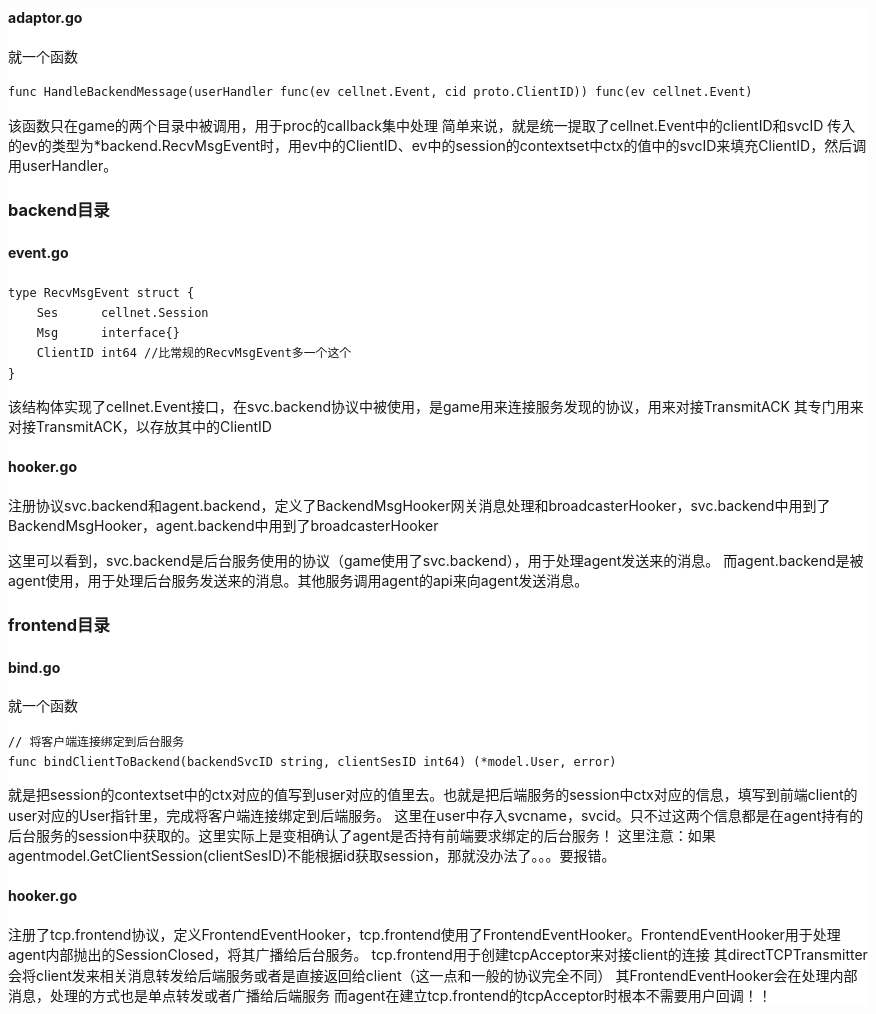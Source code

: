 #### adaptor.go
就一个函数
```
func HandleBackendMessage(userHandler func(ev cellnet.Event, cid proto.ClientID)) func(ev cellnet.Event) 
```
该函数只在game的两个目录中被调用，用于proc的callback集中处理
简单来说，就是统一提取了cellnet.Event中的clientID和svcID
传入的ev的类型为*backend.RecvMsgEvent时，用ev中的ClientID、ev中的session的contextset中ctx的值中的svcID来填充ClientID，然后调用userHandler。

### backend目录
#### event.go
```
type RecvMsgEvent struct {
	Ses      cellnet.Session
	Msg      interface{}
	ClientID int64 //比常规的RecvMsgEvent多一个这个
}
```
该结构体实现了cellnet.Event接口，在svc.backend协议中被使用，是game用来连接服务发现的协议，用来对接TransmitACK
其专门用来对接TransmitACK，以存放其中的ClientID

#### hooker.go

注册协议svc.backend和agent.backend，定义了BackendMsgHooker网关消息处理和broadcasterHooker，svc.backend中用到了BackendMsgHooker，agent.backend中用到了broadcasterHooker

这里可以看到，svc.backend是后台服务使用的协议（game使用了svc.backend），用于处理agent发送来的消息。
而agent.backend是被agent使用，用于处理后台服务发送来的消息。其他服务调用agent的api来向agent发送消息。


### frontend目录

#### bind.go
   
就一个函数
```
// 将客户端连接绑定到后台服务
func bindClientToBackend(backendSvcID string, clientSesID int64) (*model.User, error) 
```
就是把session的contextset中的ctx对应的值写到user对应的值里去。也就是把后端服务的session中ctx对应的信息，填写到前端client的user对应的User指针里，完成将客户端连接绑定到后端服务。
这里在user中存入svcname，svcid。只不过这两个信息都是在agent持有的后台服务的session中获取的。这里实际上是变相确认了agent是否持有前端要求绑定的后台服务！
这里注意：如果agentmodel.GetClientSession(clientSesID)不能根据id获取session，那就没办法了。。。要报错。


#### hooker.go
注册了tcp.frontend协议，定义FrontendEventHooker，tcp.frontend使用了FrontendEventHooker。FrontendEventHooker用于处理agent内部抛出的SessionClosed，将其广播给后台服务。
tcp.frontend用于创建tcpAcceptor来对接client的连接
其directTCPTransmitter会将client发来相关消息转发给后端服务或者是直接返回给client（这一点和一般的协议完全不同）
其FrontendEventHooker会在处理内部消息，处理的方式也是单点转发或者广播给后端服务
而agent在建立tcp.frontend的tcpAcceptor时根本不需要用户回调！！

